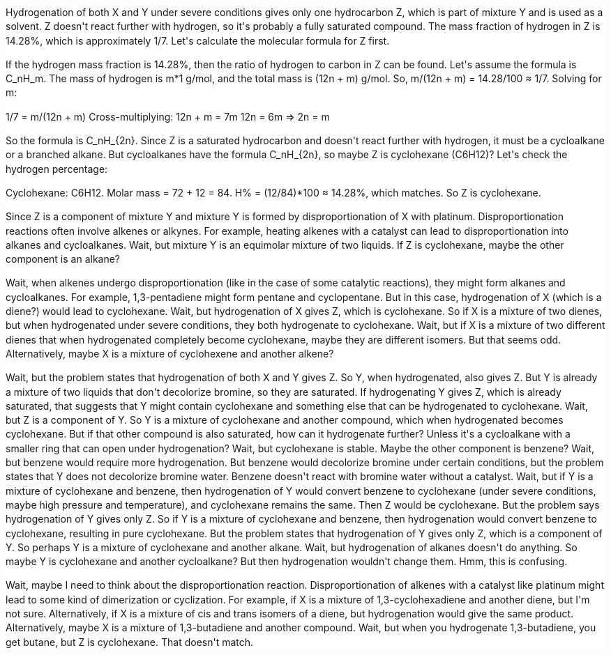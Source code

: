 Hydrogenation of both X and Y under severe conditions gives only one hydrocarbon Z, which is part of mixture Y and is used as a solvent. Z doesn't react further with hydrogen, so it's probably a fully saturated compound. The mass fraction of hydrogen in Z is 14.28%, which is approximately 1/7. Let's calculate the molecular formula for Z first.

If the hydrogen mass fraction is 14.28%, then the ratio of hydrogen to carbon in Z can be found. Let's assume the formula is C_nH_m. The mass of hydrogen is m*1 g/mol, and the total mass is (12n + m) g/mol. So, m/(12n + m) = 14.28/100 ≈ 1/7. Solving for m:

1/7 = m/(12n + m)
Cross-multiplying: 12n + m = 7m
12n = 6m => 2n = m

So the formula is C_nH_{2n}. Since Z is a saturated hydrocarbon and doesn't react further with hydrogen, it must be a cycloalkane or a branched alkane. But cycloalkanes have the formula C_nH_{2n}, so maybe Z is cyclohexane (C6H12)? Let's check the hydrogen percentage:

Cyclohexane: C6H12. Molar mass = 72 + 12 = 84. H% = (12/84)*100 ≈ 14.28%, which matches. So Z is cyclohexane.

Since Z is a component of mixture Y and mixture Y is formed by disproportionation of X with platinum. Disproportionation reactions often involve alkenes or alkynes. For example, heating alkenes with a catalyst can lead to disproportionation into alkanes and cycloalkanes. Wait, but mixture Y is an equimolar mixture of two liquids. If Z is cyclohexane, maybe the other component is an alkane?

Wait, when alkenes undergo disproportionation (like in the case of some catalytic reactions), they might form alkanes and cycloalkanes. For example, 1,3-pentadiene might form pentane and cyclopentane. But in this case, hydrogenation of X (which is a diene?) would lead to cyclohexane. Wait, but hydrogenation of X gives Z, which is cyclohexane. So if X is a mixture of two dienes, but when hydrogenated under severe conditions, they both hydrogenate to cyclohexane. Wait, but if X is a mixture of two different dienes that when hydrogenated completely become cyclohexane, maybe they are different isomers. But that seems odd. Alternatively, maybe X is a mixture of cyclohexene and another alkene?

Wait, but the problem states that hydrogenation of both X and Y gives Z. So Y, when hydrogenated, also gives Z. But Y is already a mixture of two liquids that don't decolorize bromine, so they are saturated. If hydrogenating Y gives Z, which is already saturated, that suggests that Y might contain cyclohexane and something else that can be hydrogenated to cyclohexane. Wait, but Z is a component of Y. So Y is a mixture of cyclohexane and another compound, which when hydrogenated becomes cyclohexane. But if that other compound is also saturated, how can it hydrogenate further? Unless it's a cycloalkane with a smaller ring that can open under hydrogenation? Wait, but cyclohexane is stable. Maybe the other component is benzene? Wait, but benzene would require more hydrogenation. But benzene would decolorize bromine under certain conditions, but the problem states that Y does not decolorize bromine water. Benzene doesn't react with bromine water without a catalyst. Wait, but if Y is a mixture of cyclohexane and benzene, then hydrogenation of Y would convert benzene to cyclohexane (under severe conditions, maybe high pressure and temperature), and cyclohexane remains the same. Then Z would be cyclohexane. But the problem says hydrogenation of Y gives only Z. So if Y is a mixture of cyclohexane and benzene, then hydrogenation would convert benzene to cyclohexane, resulting in pure cyclohexane. But the problem states that hydrogenation of Y gives only Z, which is a component of Y. So perhaps Y is a mixture of cyclohexane and another alkane. Wait, but hydrogenation of alkanes doesn't do anything. So maybe Y is cyclohexane and another cycloalkane? But then hydrogenation wouldn't change them. Hmm, this is confusing.

Wait, maybe I need to think about the disproportionation reaction. Disproportionation of alkenes with a catalyst like platinum might lead to some kind of dimerization or cyclization. For example, if X is a mixture of 1,3-cyclohexadiene and another diene, but I'm not sure. Alternatively, if X is a mixture of cis and trans isomers of a diene, but hydrogenation would give the same product. Alternatively, maybe X is a mixture of 1,3-butadiene and another compound. Wait, but when you hydrogenate 1,3-butadiene, you get butane, but Z is cyclohexane. That doesn't match.
